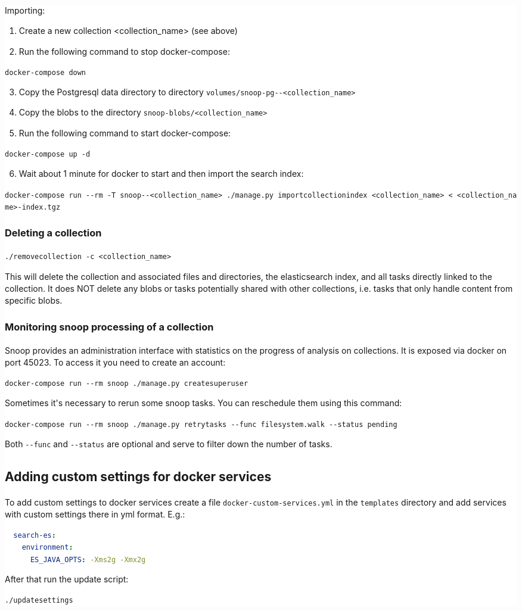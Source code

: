 Importing:

1. Create a new collection <collection_name> (see above)

2. Run the following command to stop docker-compose:
```shell
docker-compose down
```

3. Copy the Postgresql data directory to directory `volumes/snoop-pg--<collection_name>`

4. Copy the blobs to the directory `snoop-blobs/<collection_name>`

5. Run the following command to start docker-compose:
```shell
docker-compose up -d
```

6. Wait about 1 minute for docker to start and then import the search index:
```shell
docker-compose run --rm -T snoop--<collection_name> ./manage.py importcollectionindex <collection_name> < <collection_name>-index.tgz
```

### Deleting a collection
```shell
./removecollection -c <collection_name>
```

This will delete the collection and associated files and directories, the
elasticsearch index, and all tasks directly linked to the collection. It does
NOT delete any blobs or tasks potentially shared with other collections, i.e.
tasks that only handle content from specific blobs.


### Monitoring snoop processing of a collection
Snoop provides an administration interface with statistics on the progress of
analysis on collections. It is exposed via docker on port 45023. To access it
you need to create an account:

```shell
docker-compose run --rm snoop ./manage.py createsuperuser
```

Sometimes it's necessary to rerun some snoop tasks. You can reschedule them
using this command:

```shell
docker-compose run --rm snoop ./manage.py retrytasks --func filesystem.walk --status pending
```

Both `--func` and `--status` are optional and serve to filter down the number
of tasks.


## Adding custom settings for docker services
To add custom settings to docker services create a file `docker-custom-services.yml` in the
`templates` directory and add services with custom settings there in yml format. E.g.:
```yaml
  search-es:
    environment:
      ES_JAVA_OPTS: -Xms2g -Xmx2g
```

After that run the update script:
```shell
./updatesettings
```
